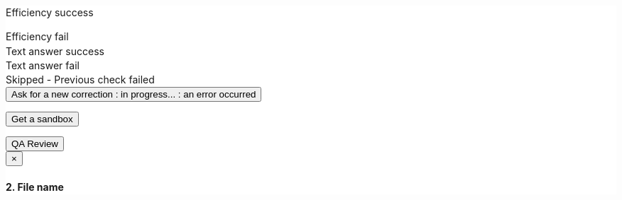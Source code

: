 Efficiency success
</div>
<div class="check-inline efficiency fail">
<i aria-hidden="true" class="fa fa-times-circle "></i>
Efficiency fail
</div>
</div>
<div class="check-line">
<div class="check-inline answer success">
<i aria-hidden="true" class="fa fa-check-circle "></i>
Text answer success
</div>
<div class="check-inline answer fail">
<i aria-hidden="true" class="fa fa-times-circle "></i>
Text answer fail
</div>
</div>
<div class="check-line">
<div class="check-inline requirement fail offline">
<i aria-hidden="true" class="fa fa-times-circle "></i>
Skipped - Previous check failed
</div>
</div>
</div>
</div>

</div>
</div>
</div>
</div>


<button class="btn btn-primary btn-sm task_ask_new_correction " data-task-id="947" data-correction-id="7890381">
Ask for a new correction
<span class="in_progress_info">: in progress...</span>
<span class="error_occurred_info">: an error occurred</span>
</button>

<button class="btn btn-default btn-sm" data-toggle="modal" data-target="#container-specs-modal" data-gtm-custom-event-name="task_sandbox_modal" data-gtm-custom-event-options="{&quot;taskId&quot;:947}"><i aria-hidden="true" class="fa fa-terminal "></i><span>Get a sandbox</span></button>

<button class="btn btn-default btn-sm" data-task-id="947" data-toggle="modal" data-target="#task-qa-review-947-modal" data-gtm-custom-event-name="task_qa_review_modal" data-gtm-custom-event-options='{&quot;taskId&quot;:947}'>
QA Review
</button>
<div class="modal fade task_get_qa_review" id="task-qa-review-947-modal" data-correction-id="7890381" data-task-id="947">
<div class="modal-dialog modal-lg">
<div class="modal-content">
<div class="modal-header">
<button type="button" class="close" data-dismiss="modal" aria-label="Close"><span aria-hidden="true">&times;</span></button>
<h4 class="modal-title">2. File name</h4>
</div>
<div class="modal-body">
<div class="spinner gap">
<div class="bounce1"></div>
<div class="bounce2"></div>
<div class="bounce3"></div>
</div>
<div class="review-container">
<div class="review-corrector"></div>
<div class="review-github well" style="display:none">
